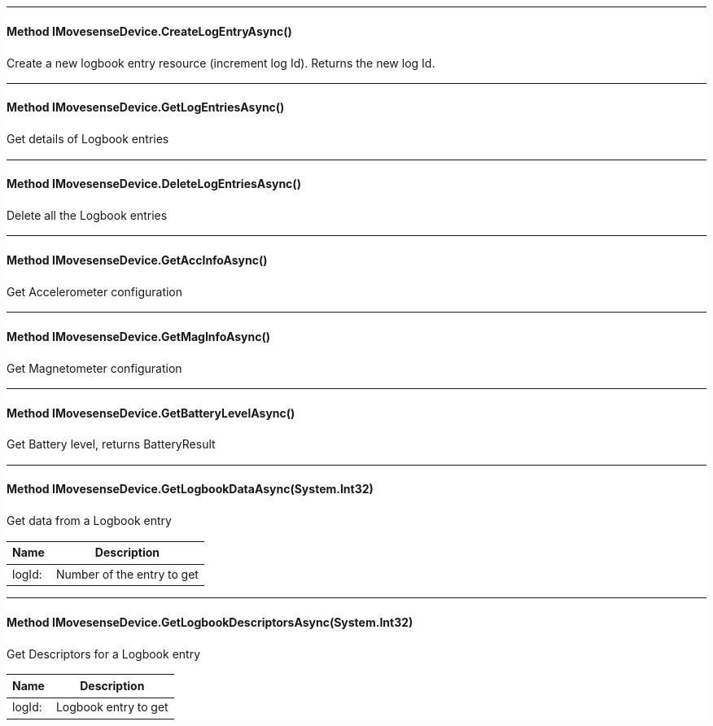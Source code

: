 
---
#### Method IMovesenseDevice.CreateLogEntryAsync()

 Create a new logbook entry resource (increment log Id). Returns the new log Id. 



---
#### Method IMovesenseDevice.GetLogEntriesAsync()

 Get details of Logbook entries 


---
#### Method IMovesenseDevice.DeleteLogEntriesAsync()

 Delete all the Logbook entries 



---
#### Method IMovesenseDevice.GetAccInfoAsync()

 Get Accelerometer configuration 


---
#### Method IMovesenseDevice.GetMagInfoAsync()

 Get Magnetometer configuration 


---
#### Method IMovesenseDevice.GetBatteryLevelAsync()

 Get Battery level, returns BatteryResult 


---
#### Method IMovesenseDevice.GetLogbookDataAsync(System.Int32)

 Get data from a Logbook entry 

|Name | Description |
|-----|------|
|logId: |Number of the entry to get|


---
#### Method IMovesenseDevice.GetLogbookDescriptorsAsync(System.Int32)

 Get Descriptors for a Logbook entry 

|Name | Description |
|-----|------|
|logId: |Logbook entry to get|
